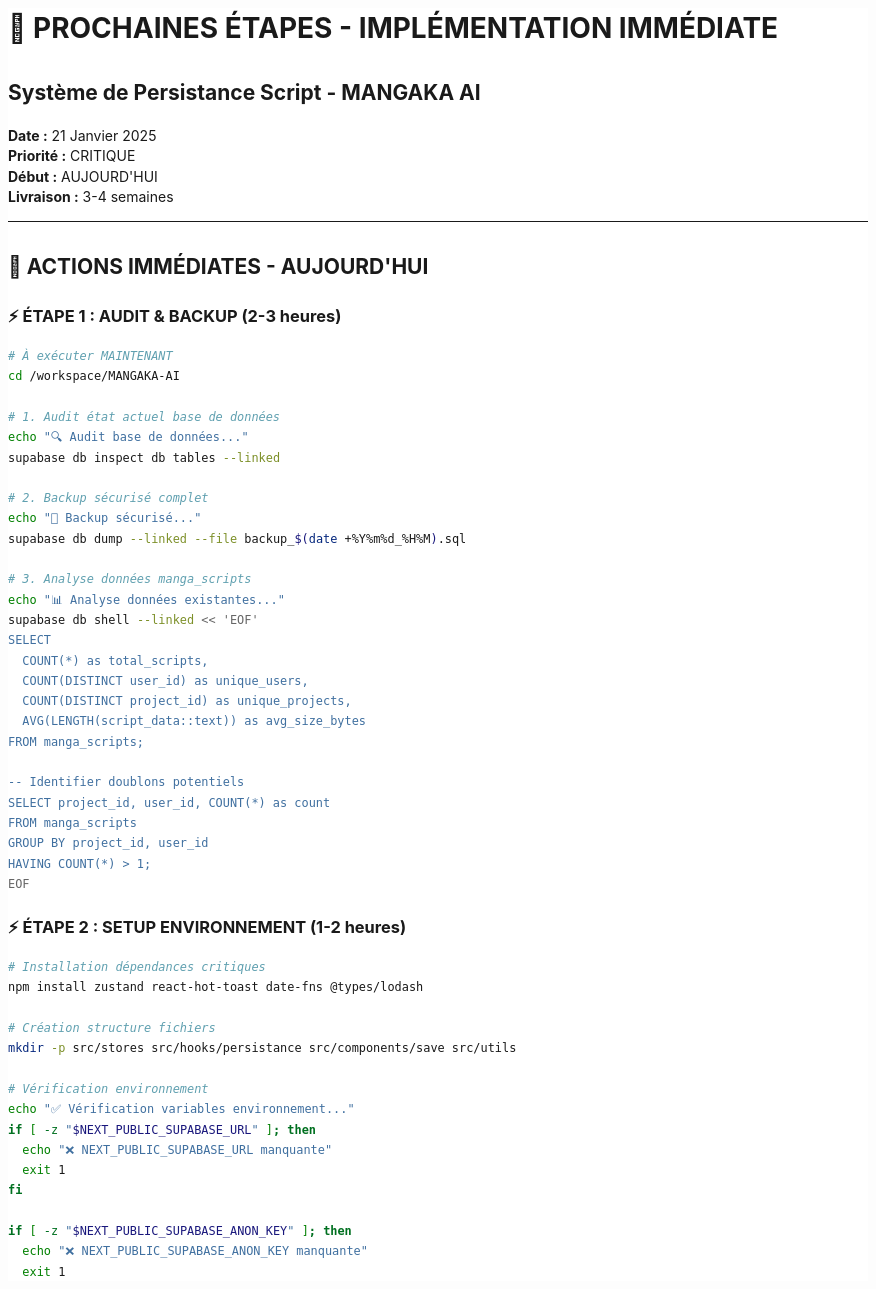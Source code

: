 # 🚀 PROCHAINES ÉTAPES - IMPLÉMENTATION IMMÉDIATE
## Système de Persistance Script - MANGAKA AI

**Date :** 21 Janvier 2025  
**Priorité :** CRITIQUE  
**Début :** AUJOURD'HUI  
**Livraison :** 3-4 semaines

---

## 🎯 ACTIONS IMMÉDIATES - AUJOURD'HUI

### ⚡ ÉTAPE 1 : AUDIT & BACKUP (2-3 heures)
```bash
# À exécuter MAINTENANT
cd /workspace/MANGAKA-AI

# 1. Audit état actuel base de données
echo "🔍 Audit base de données..."
supabase db inspect db tables --linked

# 2. Backup sécurisé complet
echo "💾 Backup sécurisé..."
supabase db dump --linked --file backup_$(date +%Y%m%d_%H%M).sql

# 3. Analyse données manga_scripts
echo "📊 Analyse données existantes..."
supabase db shell --linked << 'EOF'
SELECT 
  COUNT(*) as total_scripts,
  COUNT(DISTINCT user_id) as unique_users,
  COUNT(DISTINCT project_id) as unique_projects,
  AVG(LENGTH(script_data::text)) as avg_size_bytes
FROM manga_scripts;

-- Identifier doublons potentiels
SELECT project_id, user_id, COUNT(*) as count
FROM manga_scripts 
GROUP BY project_id, user_id 
HAVING COUNT(*) > 1;
EOF
```

### ⚡ ÉTAPE 2 : SETUP ENVIRONNEMENT (1-2 heures)
```bash
# Installation dépendances critiques
npm install zustand react-hot-toast date-fns @types/lodash

# Création structure fichiers
mkdir -p src/stores src/hooks/persistance src/components/save src/utils

# Vérification environnement
echo "✅ Vérification variables environnement..."
if [ -z "$NEXT_PUBLIC_SUPABASE_URL" ]; then
  echo "❌ NEXT_PUBLIC_SUPABASE_URL manquante"
  exit 1
fi

if [ -z "$NEXT_PUBLIC_SUPABASE_ANON_KEY" ]; then
  echo "❌ NEXT_PUBLIC_SUPABASE_ANON_KEY manquante"
  exit 1
```